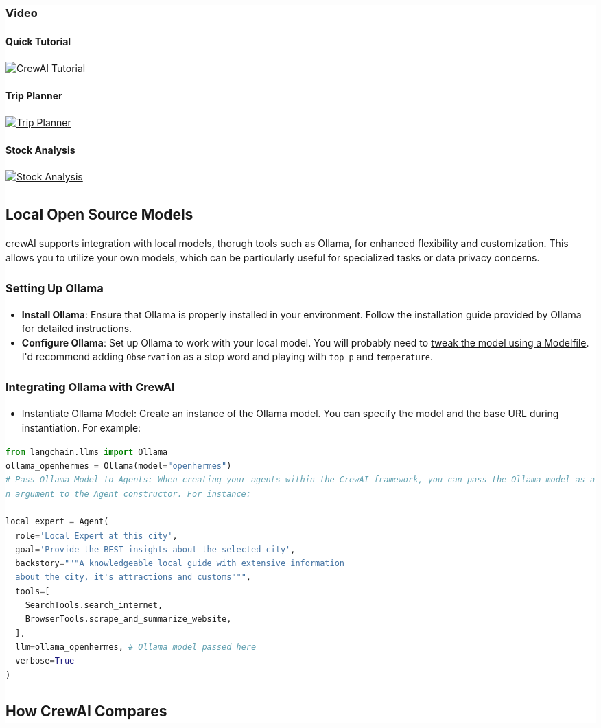 ### Video
#### Quick Tutorial
[![CrewAI Tutorial](https://img.youtube.com/vi/tnejrr-0a94/0.jpg)](https://www.youtube.com/watch?v=tnejrr-0a94 "CrewAI Tutorial")

#### Trip Planner
[![Trip Planner](https://img.youtube.com/vi/xis7rWp-hjs/0.jpg)](https://www.youtube.com/watch?v=xis7rWp-hjs "Trip Planner")

#### Stock Analysis
[![Stock Analysis](https://img.youtube.com/vi/e0Uj4yWdaAg/0.jpg)](https://www.youtube.com/watch?v=e0Uj4yWdaAg "Stock Analysis")

## Local Open Source Models
crewAI supports integration with local models, thorugh tools such as [Ollama](https://ollama.ai/), for enhanced flexibility and customization. This allows you to utilize your own models, which can be particularly useful for specialized tasks or data privacy concerns.

### Setting Up Ollama
- **Install Ollama**: Ensure that Ollama is properly installed in your environment. Follow the installation guide provided by Ollama for detailed instructions.
- **Configure Ollama**: Set up Ollama to work with your local model. You will probably need to [tweak the model using a Modelfile](https://github.com/jmorganca/ollama/blob/main/docs/modelfile.md). I'd recommend adding `Observation` as a stop word and playing with `top_p` and `temperature`.

### Integrating Ollama with CrewAI
- Instantiate Ollama Model: Create an instance of the Ollama model. You can specify the model and the base URL during instantiation. For example:

```python
from langchain.llms import Ollama
ollama_openhermes = Ollama(model="openhermes")
# Pass Ollama Model to Agents: When creating your agents within the CrewAI framework, you can pass the Ollama model as an argument to the Agent constructor. For instance:

local_expert = Agent(
  role='Local Expert at this city',
  goal='Provide the BEST insights about the selected city',
  backstory="""A knowledgeable local guide with extensive information
  about the city, it's attractions and customs""",
  tools=[
    SearchTools.search_internet,
    BrowserTools.scrape_and_summarize_website,
  ],
  llm=ollama_openhermes, # Ollama model passed here
  verbose=True
)
```

## How CrewAI Compares
